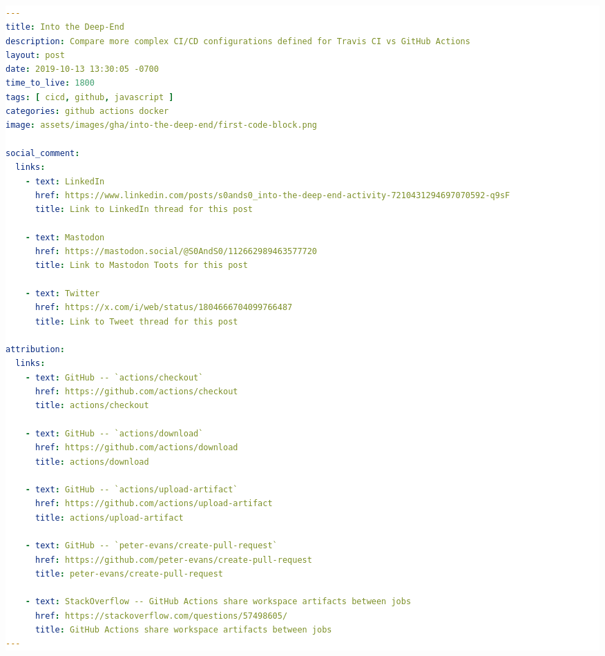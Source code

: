 ```yaml
---
title: Into the Deep-End
description: Compare more complex CI/CD configurations defined for Travis CI vs GitHub Actions
layout: post
date: 2019-10-13 13:30:05 -0700
time_to_live: 1800
tags: [ cicd, github, javascript ]
categories: github actions docker
image: assets/images/gha/into-the-deep-end/first-code-block.png

social_comment:
  links:
    - text: LinkedIn
      href: https://www.linkedin.com/posts/s0ands0_into-the-deep-end-activity-7210431294697070592-q9sF
      title: Link to LinkedIn thread for this post

    - text: Mastodon
      href: https://mastodon.social/@S0AndS0/112662989463577720
      title: Link to Mastodon Toots for this post

    - text: Twitter
      href: https://x.com/i/web/status/1804666704099766487
      title: Link to Tweet thread for this post

attribution:
  links:
    - text: GitHub -- `actions/checkout`
      href: https://github.com/actions/checkout
      title: actions/checkout

    - text: GitHub -- `actions/download`
      href: https://github.com/actions/download
      title: actions/download

    - text: GitHub -- `actions/upload-artifact`
      href: https://github.com/actions/upload-artifact
      title: actions/upload-artifact

    - text: GitHub -- `peter-evans/create-pull-request`
      href: https://github.com/peter-evans/create-pull-request
      title: peter-evans/create-pull-request

    - text: StackOverflow -- GitHub Actions share workspace artifacts between jobs
      href: https://stackoverflow.com/questions/57498605/
      title: GitHub Actions share workspace artifacts between jobs
---
```





[heading__workflow_examples]: #configuration-examples "&#x1F373; "
[heading__action__build_css]: #githubworkflowsbuild_cssyml
[heading__action__pull_request]: #githubworkflowsopen_pull_requestyml
[heading__dissecting_workflows]: #dissecting-workflows "&#x1F50D;"
[heading__example__travis_ci]: #travisyml "Provided for some context and not required to make use of Actions"
[heading__notes]: #notes "&#x1F5D2; Additional notes that may be worth consideration"